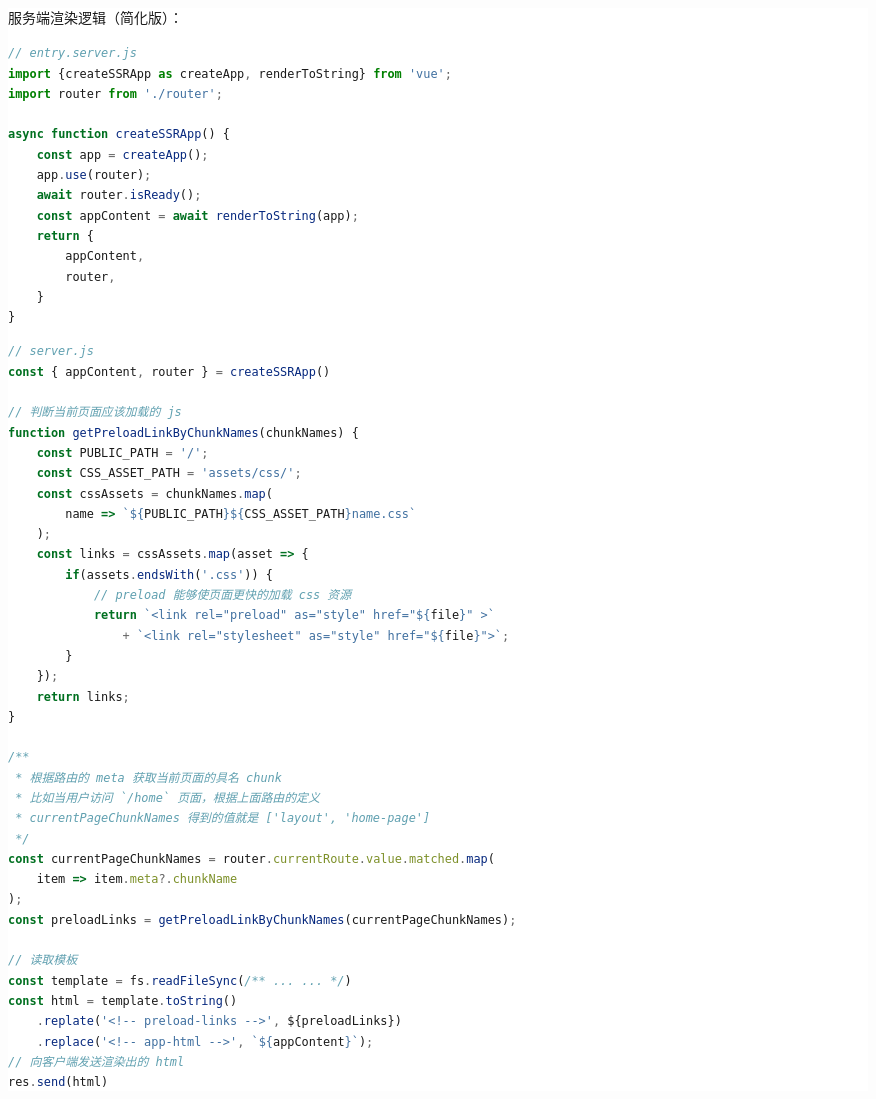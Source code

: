 服务端渲染逻辑（简化版）：

```js
// entry.server.js
import {createSSRApp as createApp, renderToString} from 'vue';
import router from './router';

async function createSSRApp() {
	const app = createApp();
	app.use(router);
	await router.isReady();
	const appContent = await renderToString(app);
	return {
		appContent,
		router,
	}
}
```

```js
// server.js
const { appContent, router } = createSSRApp()

// 判断当前页面应该加载的 js
function getPreloadLinkByChunkNames(chunkNames) {
	const PUBLIC_PATH = '/';
	const CSS_ASSET_PATH = 'assets/css/';
	const cssAssets = chunkNames.map(
		name => `${PUBLIC_PATH}${CSS_ASSET_PATH}name.css`
	);
	const links = cssAssets.map(asset => {
		if(assets.endsWith('.css')) {
			// preload 能够使页面更快的加载 css 资源
			return `<link rel="preload" as="style" href="${file}" >`
				+ `<link rel="stylesheet" as="style" href="${file}">`;
		}
	});
	return links;
}

/**
 * 根据路由的 meta 获取当前页面的具名 chunk
 * 比如当用户访问 `/home` 页面，根据上面路由的定义
 * currentPageChunkNames 得到的值就是 ['layout', 'home-page']
 */
const currentPageChunkNames = router.currentRoute.value.matched.map(
	item => item.meta?.chunkName
);
const preloadLinks = getPreloadLinkByChunkNames(currentPageChunkNames);

// 读取模板
const template = fs.readFileSync(/** ... ... */)
const html = template.toString()
	.replate('<!-- preload-links -->', ${preloadLinks})
	.replace('<!-- app-html -->', `${appContent}`);
// 向客户端发送渲染出的 html
res.send(html)
```
